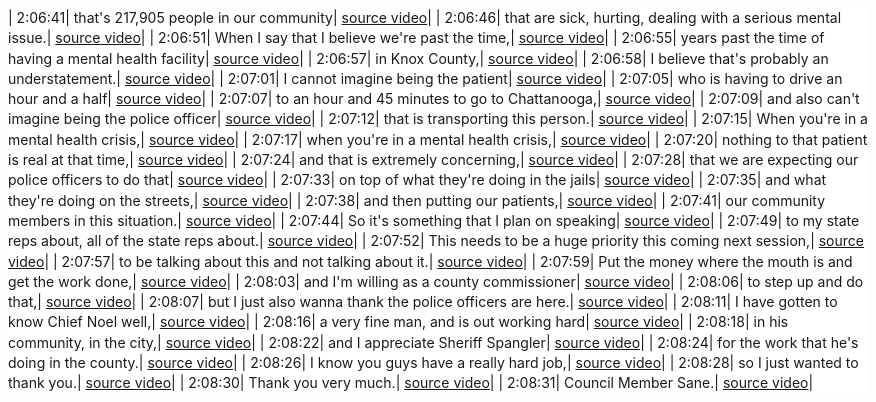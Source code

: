 | 2:06:41| that's 217,905 people in our community| [source video](https://archive.org/details/city-council-r-265-230803-joint-meeting?start=7601.000000000001)|
| 2:06:46| that are sick, hurting, dealing with a serious mental issue.| [source video](https://archive.org/details/city-council-r-265-230803-joint-meeting?start=7606.080000000001)|
| 2:06:51| When I say that I believe we're past the time,| [source video](https://archive.org/details/city-council-r-265-230803-joint-meeting?start=7611.72)|
| 2:06:55| years past the time of having a mental health facility| [source video](https://archive.org/details/city-council-r-265-230803-joint-meeting?start=7615.2)|
| 2:06:57| in Knox County,| [source video](https://archive.org/details/city-council-r-265-230803-joint-meeting?start=7617.92)|
| 2:06:58| I believe that's probably an understatement.| [source video](https://archive.org/details/city-council-r-265-230803-joint-meeting?start=7618.76)|
| 2:07:01| I cannot imagine being the patient| [source video](https://archive.org/details/city-council-r-265-230803-joint-meeting?start=7621.4)|
| 2:07:05| who is having to drive an hour and a half| [source video](https://archive.org/details/city-council-r-265-230803-joint-meeting?start=7625.4)|
| 2:07:07| to an hour and 45 minutes to go to Chattanooga,| [source video](https://archive.org/details/city-council-r-265-230803-joint-meeting?start=7627.2)|
| 2:07:09| and also can't imagine being the police officer| [source video](https://archive.org/details/city-council-r-265-230803-joint-meeting?start=7629.84)|
| 2:07:12| that is transporting this person.| [source video](https://archive.org/details/city-council-r-265-230803-joint-meeting?start=7632.84)|
| 2:07:15| When you're in a mental health crisis,| [source video](https://archive.org/details/city-council-r-265-230803-joint-meeting?start=7635.24)|
| 2:07:17| when you're in a mental health crisis,| [source video](https://archive.org/details/city-council-r-265-230803-joint-meeting?start=7637.639999999999)|
| 2:07:20| nothing to that patient is real at that time,| [source video](https://archive.org/details/city-council-r-265-230803-joint-meeting?start=7640.759999999999)|
| 2:07:24| and that is extremely concerning,| [source video](https://archive.org/details/city-council-r-265-230803-joint-meeting?start=7644.679999999999)|
| 2:07:28| that we are expecting our police officers to do that| [source video](https://archive.org/details/city-council-r-265-230803-joint-meeting?start=7648.28)|
| 2:07:33| on top of what they're doing in the jails| [source video](https://archive.org/details/city-council-r-265-230803-joint-meeting?start=7653.92)|
| 2:07:35| and what they're doing on the streets,| [source video](https://archive.org/details/city-council-r-265-230803-joint-meeting?start=7655.639999999999)|
| 2:07:38| and then putting our patients,| [source video](https://archive.org/details/city-council-r-265-230803-joint-meeting?start=7658.08)|
| 2:07:41| our community members in this situation.| [source video](https://archive.org/details/city-council-r-265-230803-joint-meeting?start=7661.5599999999995)|
| 2:07:44| So it's something that I plan on speaking| [source video](https://archive.org/details/city-council-r-265-230803-joint-meeting?start=7664.24)|
| 2:07:49| to my state reps about, all of the state reps about.| [source video](https://archive.org/details/city-council-r-265-230803-joint-meeting?start=7669.32)|
| 2:07:52| This needs to be a huge priority this coming next session,| [source video](https://archive.org/details/city-council-r-265-230803-joint-meeting?start=7672.639999999999)|
| 2:07:57| to be talking about this and not talking about it.| [source video](https://archive.org/details/city-council-r-265-230803-joint-meeting?start=7677.0)|
| 2:07:59| Put the money where the mouth is and get the work done,| [source video](https://archive.org/details/city-council-r-265-230803-joint-meeting?start=7679.679999999999)|
| 2:08:03| and I'm willing as a county commissioner| [source video](https://archive.org/details/city-council-r-265-230803-joint-meeting?start=7683.5599999999995)|
| 2:08:06| to step up and do that,| [source video](https://archive.org/details/city-council-r-265-230803-joint-meeting?start=7686.8)|
| 2:08:07| but I just also wanna thank the police officers are here.| [source video](https://archive.org/details/city-council-r-265-230803-joint-meeting?start=7687.92)|
| 2:08:11| I have gotten to know Chief Noel well,| [source video](https://archive.org/details/city-council-r-265-230803-joint-meeting?start=7691.360000000001)|
| 2:08:16| a very fine man, and is out working hard| [source video](https://archive.org/details/city-council-r-265-230803-joint-meeting?start=7696.56)|
| 2:08:18| in his community, in the city,| [source video](https://archive.org/details/city-council-r-265-230803-joint-meeting?start=7698.960000000001)|
| 2:08:22| and I appreciate Sheriff Spangler| [source video](https://archive.org/details/city-council-r-265-230803-joint-meeting?start=7702.040000000001)|
| 2:08:24| for the work that he's doing in the county.| [source video](https://archive.org/details/city-council-r-265-230803-joint-meeting?start=7704.8)|
| 2:08:26| I know you guys have a really hard job,| [source video](https://archive.org/details/city-council-r-265-230803-joint-meeting?start=7706.4800000000005)|
| 2:08:28| so I just wanted to thank you.| [source video](https://archive.org/details/city-council-r-265-230803-joint-meeting?start=7708.360000000001)|
| 2:08:30| Thank you very much.| [source video](https://archive.org/details/city-council-r-265-230803-joint-meeting?start=7710.280000000001)|
| 2:08:31| Council Member Sane.| [source video](https://archive.org/details/city-council-r-265-230803-joint-meeting?start=7711.160000000001)|